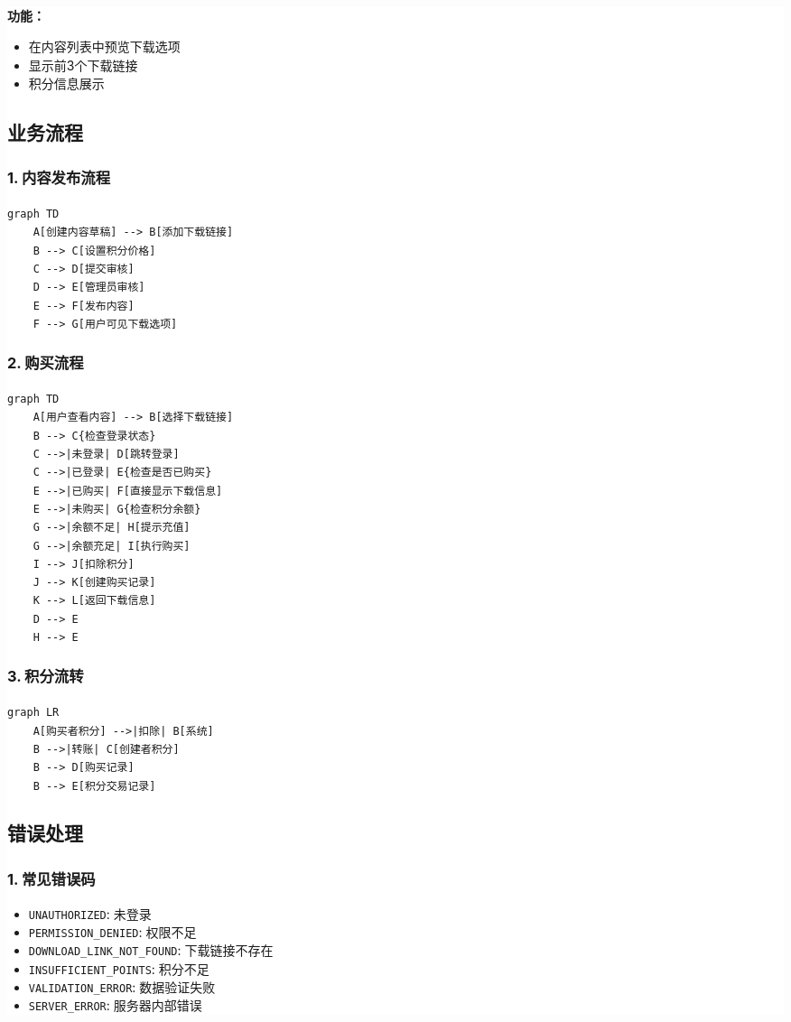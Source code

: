 **功能：**
- 在内容列表中预览下载选项
- 显示前3个下载链接
- 积分信息展示

## 业务流程

### 1. 内容发布流程
```mermaid
graph TD
    A[创建内容草稿] --> B[添加下载链接]
    B --> C[设置积分价格]
    C --> D[提交审核]
    D --> E[管理员审核]
    E --> F[发布内容]
    F --> G[用户可见下载选项]
```

### 2. 购买流程
```mermaid
graph TD
    A[用户查看内容] --> B[选择下载链接]
    B --> C{检查登录状态}
    C -->|未登录| D[跳转登录]
    C -->|已登录| E{检查是否已购买}
    E -->|已购买| F[直接显示下载信息]
    E -->|未购买| G{检查积分余额}
    G -->|余额不足| H[提示充值]
    G -->|余额充足| I[执行购买]
    I --> J[扣除积分]
    J --> K[创建购买记录]
    K --> L[返回下载信息]
    D --> E
    H --> E
```

### 3. 积分流转
```mermaid
graph LR
    A[购买者积分] -->|扣除| B[系统]
    B -->|转账| C[创建者积分]
    B --> D[购买记录]
    B --> E[积分交易记录]
```

## 错误处理

### 1. 常见错误码
- `UNAUTHORIZED`: 未登录
- `PERMISSION_DENIED`: 权限不足
- `DOWNLOAD_LINK_NOT_FOUND`: 下载链接不存在
- `INSUFFICIENT_POINTS`: 积分不足
- `VALIDATION_ERROR`: 数据验证失败
- `SERVER_ERROR`: 服务器内部错误
